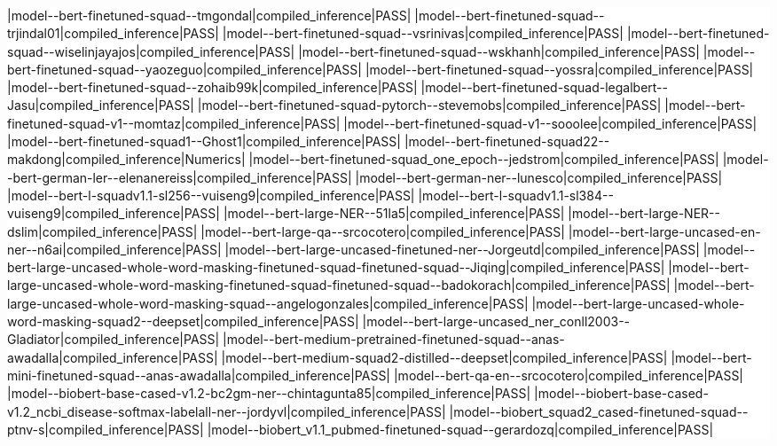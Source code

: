 |model--bert-finetuned-squad--tmgondal|compiled_inference|PASS|
|model--bert-finetuned-squad--trjindal01|compiled_inference|PASS|
|model--bert-finetuned-squad--vsrinivas|compiled_inference|PASS|
|model--bert-finetuned-squad--wiselinjayajos|compiled_inference|PASS|
|model--bert-finetuned-squad--wskhanh|compiled_inference|PASS|
|model--bert-finetuned-squad--yaozeguo|compiled_inference|PASS|
|model--bert-finetuned-squad--yossra|compiled_inference|PASS|
|model--bert-finetuned-squad--zohaib99k|compiled_inference|PASS|
|model--bert-finetuned-squad-legalbert--Jasu|compiled_inference|PASS|
|model--bert-finetuned-squad-pytorch--stevemobs|compiled_inference|PASS|
|model--bert-finetuned-squad-v1--momtaz|compiled_inference|PASS|
|model--bert-finetuned-squad-v1--sooolee|compiled_inference|PASS|
|model--bert-finetuned-squad1--Ghost1|compiled_inference|PASS|
|model--bert-finetuned-squad22--makdong|compiled_inference|Numerics|
|model--bert-finetuned-squad_one_epoch--jedstrom|compiled_inference|PASS|
|model--bert-german-ler--elenanereiss|compiled_inference|PASS|
|model--bert-german-ner--lunesco|compiled_inference|PASS|
|model--bert-l-squadv1.1-sl256--vuiseng9|compiled_inference|PASS|
|model--bert-l-squadv1.1-sl384--vuiseng9|compiled_inference|PASS|
|model--bert-large-NER--51la5|compiled_inference|PASS|
|model--bert-large-NER--dslim|compiled_inference|PASS|
|model--bert-large-qa--srcocotero|compiled_inference|PASS|
|model--bert-large-uncased-en-ner--n6ai|compiled_inference|PASS|
|model--bert-large-uncased-finetuned-ner--Jorgeutd|compiled_inference|PASS|
|model--bert-large-uncased-whole-word-masking-finetuned-squad-finetuned-squad--Jiqing|compiled_inference|PASS|
|model--bert-large-uncased-whole-word-masking-finetuned-squad-finetuned-squad--badokorach|compiled_inference|PASS|
|model--bert-large-uncased-whole-word-masking-squad--angelogonzales|compiled_inference|PASS|
|model--bert-large-uncased-whole-word-masking-squad2--deepset|compiled_inference|PASS|
|model--bert-large-uncased_ner_conll2003--Gladiator|compiled_inference|PASS|
|model--bert-medium-pretrained-finetuned-squad--anas-awadalla|compiled_inference|PASS|
|model--bert-medium-squad2-distilled--deepset|compiled_inference|PASS|
|model--bert-mini-finetuned-squad--anas-awadalla|compiled_inference|PASS|
|model--bert-qa-en--srcocotero|compiled_inference|PASS|
|model--biobert-base-cased-v1.2-bc2gm-ner--chintagunta85|compiled_inference|PASS|
|model--biobert-base-cased-v1.2_ncbi_disease-softmax-labelall-ner--jordyvl|compiled_inference|PASS|
|model--biobert_squad2_cased-finetuned-squad--ptnv-s|compiled_inference|PASS|
|model--biobert_v1.1_pubmed-finetuned-squad--gerardozq|compiled_inference|PASS|